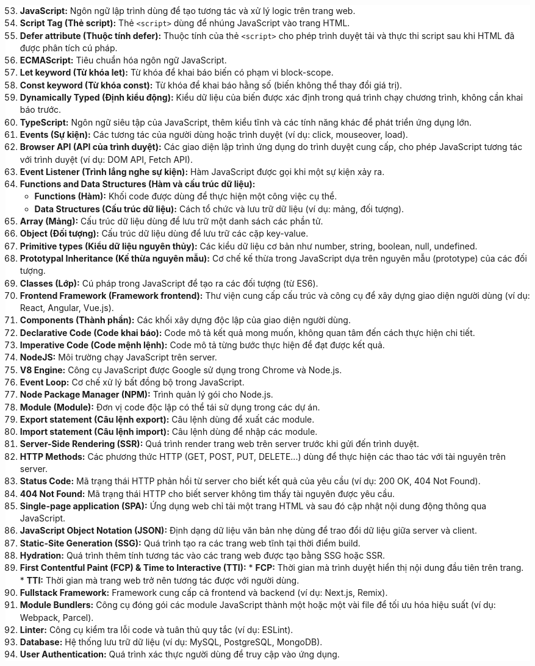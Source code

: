 53. **JavaScript:** Ngôn ngữ lập trình dùng để tạo tương tác và xử lý logic trên trang web.
54. **Script Tag (Thẻ script):** Thẻ `<script>` dùng để nhúng JavaScript vào trang HTML.
55. **Defer attribute (Thuộc tính defer):** Thuộc tính của thẻ `<script>` cho phép trình duyệt tải và thực thi script sau khi HTML đã được phân tích cú pháp.
56. **ECMAScript:** Tiêu chuẩn hóa ngôn ngữ JavaScript.
57. **Let keyword (Từ khóa let):** Từ khóa để khai báo biến có phạm vi block-scope.
58. **Const keyword (Từ khóa const):** Từ khóa để khai báo hằng số (biến không thể thay đổi giá trị).
59. **Dynamically Typed (Định kiểu động):** Kiểu dữ liệu của biến được xác định trong quá trình chạy chương trình, không cần khai báo trước.
60. **TypeScript:** Ngôn ngữ siêu tập của JavaScript, thêm kiểu tĩnh và các tính năng khác để phát triển ứng dụng lớn.
61. **Events (Sự kiện):** Các tương tác của người dùng hoặc trình duyệt (ví dụ: click, mouseover, load).
62. **Browser API (API của trình duyệt):** Các giao diện lập trình ứng dụng do trình duyệt cung cấp, cho phép JavaScript tương tác với trình duyệt (ví dụ: DOM API, Fetch API).
63. **Event Listener (Trình lắng nghe sự kiện):** Hàm JavaScript được gọi khi một sự kiện xảy ra.
64. **Functions and Data Structures (Hàm và cấu trúc dữ liệu):**
    *   **Functions (Hàm):** Khối code được dùng để thực hiện một công việc cụ thể.
    *   **Data Structures (Cấu trúc dữ liệu):** Cách tổ chức và lưu trữ dữ liệu (ví dụ: mảng, đối tượng).
65. **Array (Mảng):** Cấu trúc dữ liệu dùng để lưu trữ một danh sách các phần tử.
66. **Object (Đối tượng):** Cấu trúc dữ liệu dùng để lưu trữ các cặp key-value.
67. **Primitive types (Kiểu dữ liệu nguyên thủy):** Các kiểu dữ liệu cơ bản như number, string, boolean, null, undefined.
68. **Prototypal Inheritance (Kế thừa nguyên mẫu):** Cơ chế kế thừa trong JavaScript dựa trên nguyên mẫu (prototype) của các đối tượng.
69. **Classes (Lớp):** Cú pháp trong JavaScript để tạo ra các đối tượng (từ ES6).
70. **Frontend Framework (Framework frontend):** Thư viện cung cấp cấu trúc và công cụ để xây dựng giao diện người dùng (ví dụ: React, Angular, Vue.js).
71. **Components (Thành phần):** Các khối xây dựng độc lập của giao diện người dùng.
72. **Declarative Code (Code khai báo):** Code mô tả kết quả mong muốn, không quan tâm đến cách thực hiện chi tiết.
73. **Imperative Code (Code mệnh lệnh):** Code mô tả từng bước thực hiện để đạt được kết quả.
74. **NodeJS:** Môi trường chạy JavaScript trên server.
75. **V8 Engine:** Công cụ JavaScript được Google sử dụng trong Chrome và Node.js.
76. **Event Loop:** Cơ chế xử lý bất đồng bộ trong JavaScript.
77. **Node Package Manager (NPM):** Trình quản lý gói cho Node.js.
78. **Module (Module):** Đơn vị code độc lập có thể tái sử dụng trong các dự án.
79. **Export statement (Câu lệnh export):** Câu lệnh dùng để xuất các module.
80. **Import statement (Câu lệnh import):** Câu lệnh dùng để nhập các module.
81.  **Server-Side Rendering (SSR):** Quá trình render trang web trên server trước khi gửi đến trình duyệt.
82.  **HTTP Methods:** Các phương thức HTTP (GET, POST, PUT, DELETE...) dùng để thực hiện các thao tác với tài nguyên trên server.
83.  **Status Code:** Mã trạng thái HTTP phản hồi từ server cho biết kết quả của yêu cầu (ví dụ: 200 OK, 404 Not Found).
84.  **404 Not Found:** Mã trạng thái HTTP cho biết server không tìm thấy tài nguyên được yêu cầu.
85.  **Single-page application (SPA):** Ứng dụng web chỉ tải một trang HTML và sau đó cập nhật nội dung động thông qua JavaScript.
86.  **JavaScript Object Notation (JSON):** Định dạng dữ liệu văn bản nhẹ dùng để trao đổi dữ liệu giữa server và client.
87.  **Static-Site Generation (SSG):** Quá trình tạo ra các trang web tĩnh tại thời điểm build.
88.  **Hydration:** Quá trình thêm tính tương tác vào các trang web được tạo bằng SSG hoặc SSR.
89.  **First Contentful Paint (FCP) & Time to Interactive (TTI):**
    *   **FCP:** Thời gian mà trình duyệt hiển thị nội dung đầu tiên trên trang.
    *   **TTI:** Thời gian mà trang web trở nên tương tác được với người dùng.
90. **Fullstack Framework:** Framework cung cấp cả frontend và backend (ví dụ: Next.js, Remix).
91. **Module Bundlers:** Công cụ đóng gói các module JavaScript thành một hoặc một vài file để tối ưu hóa hiệu suất (ví dụ: Webpack, Parcel).
92. **Linter:** Công cụ kiểm tra lỗi code và tuân thủ quy tắc (ví dụ: ESLint).
93. **Database:** Hệ thống lưu trữ dữ liệu (ví dụ: MySQL, PostgreSQL, MongoDB).
94. **User Authentication:** Quá trình xác thực người dùng để truy cập vào ứng dụng.
